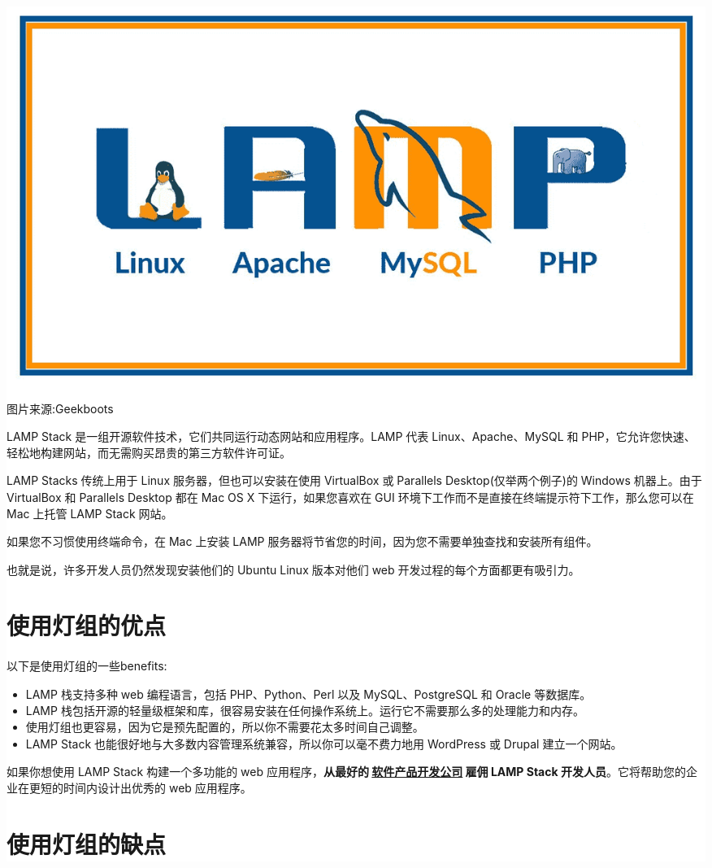 ![](img/99ad39f03ada590f32a288e8e1516824.png)

图片来源:Geekboots

LAMP Stack 是一组开源软件技术，它们共同运行动态网站和应用程序。LAMP 代表 Linux、Apache、MySQL 和 PHP，它允许您快速、轻松地构建网站，而无需购买昂贵的第三方软件许可证。

LAMP Stacks 传统上用于 Linux 服务器，但也可以安装在使用 VirtualBox 或 Parallels Desktop(仅举两个例子)的 Windows 机器上。由于 VirtualBox 和 Parallels Desktop 都在 Mac OS X 下运行，如果您喜欢在 GUI 环境下工作而不是直接在终端提示符下工作，那么您可以在 Mac 上托管 LAMP Stack 网站。

如果您不习惯使用终端命令，在 Mac 上安装 LAMP 服务器将节省您的时间，因为您不需要单独查找和安装所有组件。

也就是说，许多开发人员仍然发现安装他们的 Ubuntu Linux 版本对他们 web 开发过程的每个方面都更有吸引力。

# 使用灯组的优点

以下是使用灯组的一些‌benefits:

*   LAMP 栈支持多种 web 编程语言，包括 PHP、Python、Perl 以及 MySQL、PostgreSQL 和 Oracle 等数据库。
*   LAMP 栈包括开源的轻量级框架和库，很容易安装在任何操作系统上。运行它不需要那么多的处理能力和内存。
*   使用灯组也更容易，因为它是预先配置的，所以你不需要花太多时间自己调整。
*   LAMP Stack 也能很好地与大多数内容管理系统兼容，所以你可以毫不费力地用 WordPress 或 Drupal 建立一个网站。

如果你想使用 LAMP Stack 构建一个多功能的 web 应用程序，**从最好的 [**软件产品开发公司**](https://www.valuecoders.com/software-quality-assurance-testing-services-company#utm_source=soft_prod_deve&utm_medium=Guest_Blog&utm_campaign=Medium&utm_id=NKY) 雇佣 LAMP Stack 开发人员**。它将帮助您的企业在更短的时间内设计出优秀的 web 应用程序。

# 使用灯组的缺点
